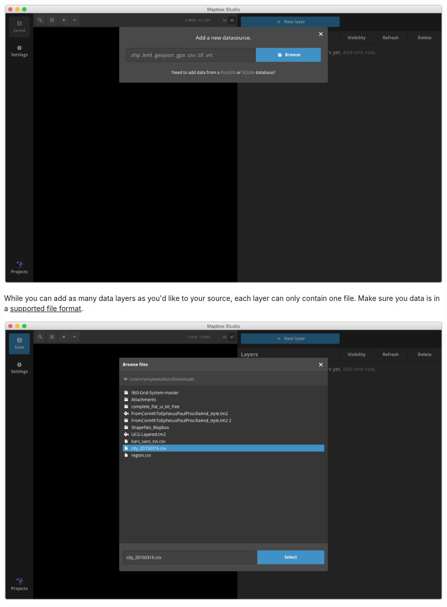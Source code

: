 ![screenshot of the new layer modal](../img/data-add-source.png)

While you can add as many data layers as you'd like to your source, each layer can only contain one file. Make sure you data is in a [supported file format](#what-is-a-source).

![screenshot of the browse files modal](../img/data-select-source.png)

